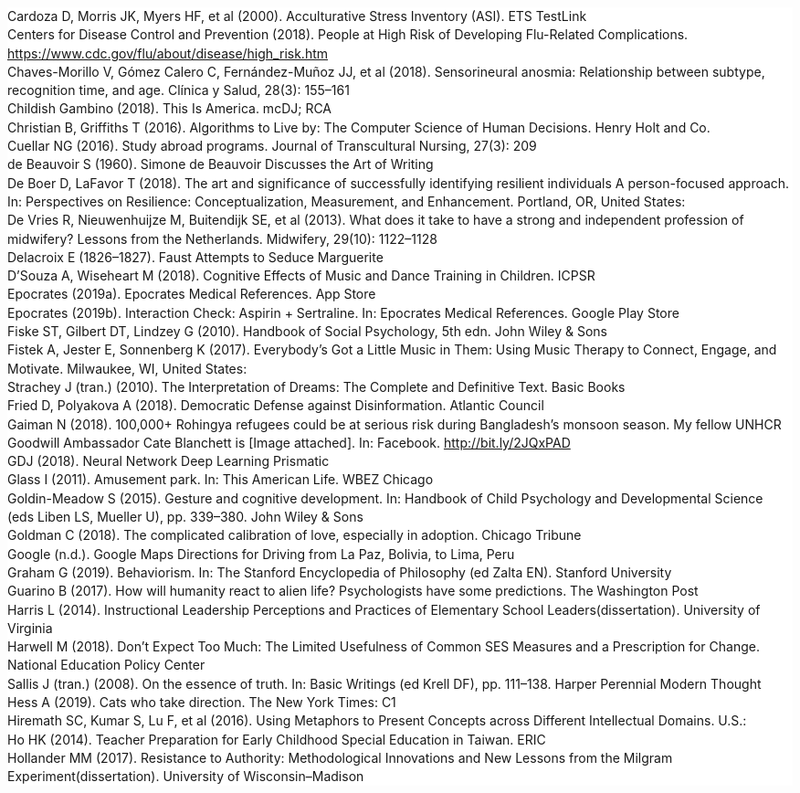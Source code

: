   <div class="csl-entry">Cardoza D, Morris JK, Myers HF, et al (2000). Acculturative Stress Inventory (ASI). ETS TestLink</div>
  <div class="csl-entry">Centers for Disease Control and Prevention (2018). People at High Risk of Developing Flu-Related Complications. <a href="https://www.cdc.gov/flu/about/disease/high_risk.htm">https://www.cdc.gov/flu/about/disease/high_risk.htm</a></div>
  <div class="csl-entry">Chaves-Morillo V, Gómez Calero C, Fernández-Muñoz JJ, et al (2018). Sensorineural anosmia: Relationship between subtype, recognition time, and age. Clínica y Salud, 28(3): 155–161</div>
  <div class="csl-entry">Childish Gambino (2018). This Is America. mcDJ; RCA</div>
  <div class="csl-entry">Christian B, Griffiths T (2016). Algorithms to Live by: The Computer Science of Human Decisions. Henry Holt and Co.</div>
  <div class="csl-entry">Cuellar NG (2016). Study abroad programs. Journal of Transcultural Nursing, 27(3): 209</div>
  <div class="csl-entry">de Beauvoir S (1960). Simone de Beauvoir Discusses the Art of Writing</div>
  <div class="csl-entry">De Boer D, LaFavor T (2018). The art and significance of successfully identifying resilient individuals A person-focused approach. In: Perspectives on Resilience: Conceptualization, Measurement, and Enhancement. Portland, OR, United States: </div>
  <div class="csl-entry">De Vries R, Nieuwenhuijze M, Buitendijk SE, et al (2013). What does it take to have a strong and independent profession of midwifery? Lessons from the Netherlands. Midwifery, 29(10): 1122–1128</div>
  <div class="csl-entry">Delacroix E (1826–1827). Faust Attempts to Seduce Marguerite</div>
  <div class="csl-entry">D’Souza A, Wiseheart M (2018). Cognitive Effects of Music and Dance Training in Children. ICPSR</div>
  <div class="csl-entry">Epocrates (2019a). Epocrates Medical References. App Store</div>
  <div class="csl-entry">Epocrates (2019b). Interaction Check: Aspirin + Sertraline. In: Epocrates Medical References. Google Play Store</div>
  <div class="csl-entry">Fiske ST, Gilbert DT, Lindzey G (2010). Handbook of Social Psychology, 5th edn. John Wiley &#38; Sons</div>
  <div class="csl-entry">Fistek A, Jester E, Sonnenberg K (2017). Everybody’s Got a Little Music in Them: Using Music Therapy to Connect, Engage, and Motivate. Milwaukee, WI, United States: </div>
  <div class="csl-entry">Strachey J (tran.) (2010). The Interpretation of Dreams: The Complete and Definitive Text. Basic Books</div>
  <div class="csl-entry">Fried D, Polyakova A (2018). Democratic Defense against Disinformation. Atlantic Council</div>
  <div class="csl-entry">Gaiman N (2018). 100,000+ Rohingya refugees could be at serious risk during Bangladesh’s monsoon season. My fellow UNHCR Goodwill Ambassador Cate Blanchett is [Image attached]. In: Facebook. <a href="http://bit.ly/2JQxPAD">http://bit.ly/2JQxPAD</a></div>
  <div class="csl-entry">GDJ (2018). Neural Network Deep Learning Prismatic</div>
  <div class="csl-entry">Glass I (2011). Amusement park. In: This American Life. WBEZ Chicago</div>
  <div class="csl-entry">Goldin-Meadow S (2015). Gesture and cognitive development. In: Handbook of Child Psychology and Developmental Science (eds Liben LS, Mueller U), pp. 339–380. John Wiley &#38; Sons</div>
  <div class="csl-entry">Goldman C (2018). The complicated calibration of love, especially in adoption. Chicago Tribune</div>
  <div class="csl-entry">Google (n.d.). Google Maps Directions for Driving from La Paz, Bolivia, to Lima, Peru</div>
  <div class="csl-entry">Graham G (2019). Behaviorism. In: The Stanford Encyclopedia of Philosophy (ed Zalta EN). Stanford University</div>
  <div class="csl-entry">Guarino B (2017). How will humanity react to alien life? Psychologists have some predictions. The Washington Post</div>
  <div class="csl-entry">Harris L (2014). Instructional Leadership Perceptions and Practices of Elementary School Leaders(dissertation). University of Virginia</div>
  <div class="csl-entry">Harwell M (2018). Don’t Expect Too Much: The Limited Usefulness of Common SES Measures and a Prescription for Change. National Education Policy Center</div>
  <div class="csl-entry">Sallis J (tran.) (2008). On the essence of truth. In: Basic Writings (ed Krell DF), pp. 111–138. Harper Perennial Modern Thought</div>
  <div class="csl-entry">Hess A (2019). Cats who take direction. The New York Times: C1</div>
  <div class="csl-entry">Hiremath SC, Kumar S, Lu F, et al (2016). Using Metaphors to Present Concepts across Different Intellectual Domains. U.S.: </div>
  <div class="csl-entry">Ho HK (2014). Teacher Preparation for Early Childhood Special Education in Taiwan. ERIC</div>
  <div class="csl-entry">Hollander MM (2017). Resistance to Authority: Methodological Innovations and New Lessons from the Milgram Experiment(dissertation). University of Wisconsin–Madison</div>
